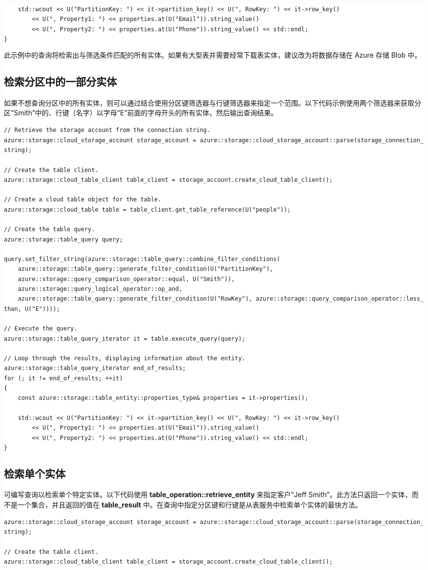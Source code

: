         std::wcout << U("PartitionKey: ") << it->partition_key() << U(", RowKey: ") << it->row_key()
            << U(", Property1: ") << properties.at(U("Email")).string_value()
            << U(", Property2: ") << properties.at(U("Phone")).string_value() << std::endl;
    }  

此示例中的查询将检索出与筛选条件匹配的所有实体。如果有大型表并需要经常下载表实体，建议改为将数据存储在 Azure 存储 Blob 中。

## 检索分区中的一部分实体
如果不想查询分区中的所有实体，则可以通过结合使用分区键筛选器与行键筛选器来指定一个范围。以下代码示例使用两个筛选器来获取分区“Smith”中的、行键（名字）以字母“E”前面的字母开头的所有实体，然后输出查询结果。

    // Retrieve the storage account from the connection string.
    azure::storage::cloud_storage_account storage_account = azure::storage::cloud_storage_account::parse(storage_connection_string);

    // Create the table client.
    azure::storage::cloud_table_client table_client = storage_account.create_cloud_table_client();

    // Create a cloud table object for the table.
    azure::storage::cloud_table table = table_client.get_table_reference(U("people"));

    // Create the table query.
    azure::storage::table_query query;

    query.set_filter_string(azure::storage::table_query::combine_filter_conditions(
        azure::storage::table_query::generate_filter_condition(U("PartitionKey"),
        azure::storage::query_comparison_operator::equal, U("Smith")),
        azure::storage::query_logical_operator::op_and,
        azure::storage::table_query::generate_filter_condition(U("RowKey"), azure::storage::query_comparison_operator::less_than, U("E"))));

    // Execute the query.
    azure::storage::table_query_iterator it = table.execute_query(query);

    // Loop through the results, displaying information about the entity.
    azure::storage::table_query_iterator end_of_results;
    for (; it != end_of_results; ++it)
    {
        const azure::storage::table_entity::properties_type& properties = it->properties();

        std::wcout << U("PartitionKey: ") << it->partition_key() << U(", RowKey: ") << it->row_key()
            << U(", Property1: ") << properties.at(U("Email")).string_value()
            << U(", Property2: ") << properties.at(U("Phone")).string_value() << std::endl;
    }  

## 检索单个实体
可编写查询以检索单个特定实体。以下代码使用 **table\_operation::retrieve\_entity** 来指定客户“Jeff Smith”。此方法只返回一个实体，而不是一个集合，并且返回的值在 **table\_result** 中。在查询中指定分区键和行键是从表服务中检索单个实体的最快方法。

    azure::storage::cloud_storage_account storage_account = azure::storage::cloud_storage_account::parse(storage_connection_string);

    // Create the table client.
    azure::storage::cloud_table_client table_client = storage_account.create_cloud_table_client();
